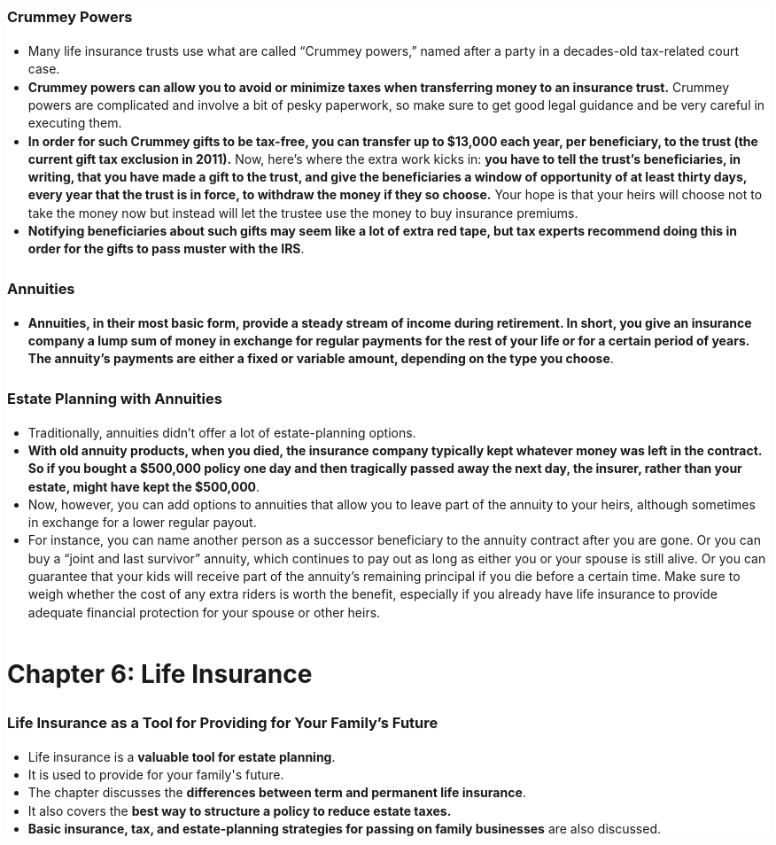 ### Crummey Powers

*   Many life insurance trusts use what are called “Crummey powers,” named after a party in a decades-old tax-related court case. 
*   **Crummey powers can allow you to avoid or minimize taxes when transferring money to an insurance trust.** Crummey powers are complicated and involve a bit of pesky paperwork, so make sure to get good legal guidance and be very careful in executing them.
*   **In order for such Crummey gifts to be tax-free, you can transfer up to $13,000 each year, per beneficiary, to the trust (the current gift tax exclusion in 2011).** Now, here’s where the extra work kicks in: **you have to tell the trust’s beneficiaries, in writing, that you have made a gift to the trust, and give the beneficiaries a window of opportunity of at least thirty days, every year that the trust is in force, to withdraw the money if they so choose.** Your hope is that your heirs will choose not to take the money now but instead will let the trustee use the money to buy insurance premiums.
*   **Notifying beneficiaries about such gifts may seem like a lot of extra red tape, but tax experts recommend doing this in order for the gifts to pass muster with the IRS**.

### Annuities

*   **Annuities, in their most basic form, provide a steady stream of income during retirement. In short, you give an insurance company a lump sum of money in exchange for regular payments for the rest of your life or for a certain period of years. The annuity’s payments are either a fixed or variable amount, depending on the type you choose**.

### Estate Planning with Annuities

*   Traditionally, annuities didn’t offer a lot of estate-planning options. 
*   **With old annuity products, when you died, the insurance company typically kept whatever money was left in the contract. So if you bought a $500,000 policy one day and then tragically passed away the next day, the insurer, rather than your estate, might have kept the $500,000**.
*   Now, however, you can add options to annuities that allow you to leave part of the annuity to your heirs, although sometimes in exchange for a lower regular payout. 
*   For instance, you can name another person as a successor beneficiary to the annuity contract after you are gone. Or you can buy a “joint and last survivor” annuity, which continues to pay out as long as either you or your spouse is still alive. Or you can guarantee that your kids will receive part of the annuity’s remaining principal if you die before a certain time. Make sure to weigh whether the cost of any extra riders is worth the benefit, especially if you already have life insurance to provide adequate financial protection for your spouse or other heirs.

# Chapter 6: Life Insurance

### Life Insurance as a Tool for Providing for Your Family’s Future

*   Life insurance is a **valuable tool for estate planning**.
*   It is used to provide for your family's future.
*   The chapter discusses the **differences between term and permanent life insurance**.
*   It also covers the **best way to structure a policy to reduce estate taxes.**
*   **Basic insurance, tax, and estate-planning strategies for passing on family businesses** are also discussed.
